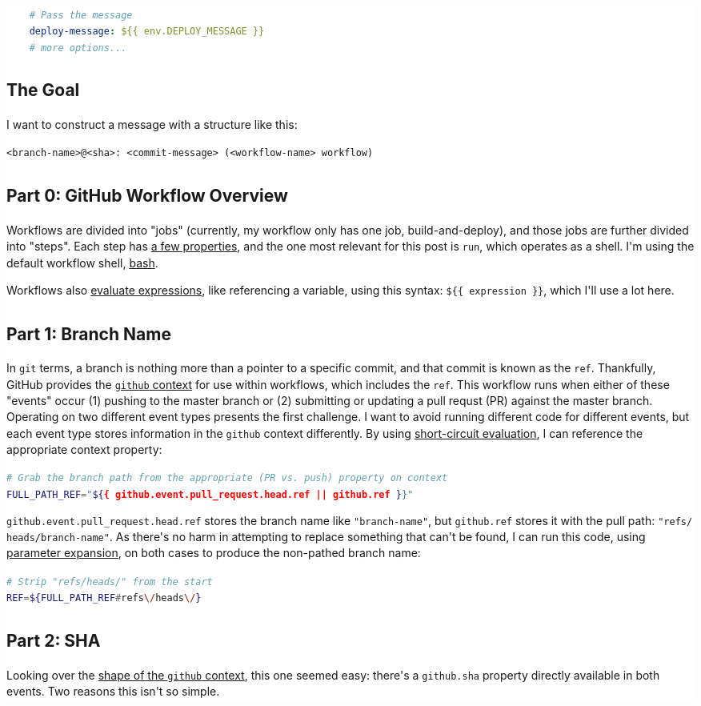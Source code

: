 ```yml
    # Pass the message
    deploy-message: ${{ env.DEPLOY_MESSAGE }}
    # more options...
```


## The Goal

I want to construct a message with a structure like this:

```
<branch-name>@<sha>: <commit-message> (<workflow-name> workflow)
```


## Part 0: GitHub Workflow Overview

Workflows are divided into "jobs" (currently, my workflow only has one job, build-and-deploy), and those jobs are further divided into "steps". Each step has [a few properties][steps], and the one most relevant for this post is `run`, which operates as a shell. I'm using the default workflow shell, [bash][].

Workflows also [evaluate expressions][], like referencing a variable, using this syntax: `${{ expression }}`, which I'll use a lot here.


## Part 1: Branch Name

In `git` terms, a branch is nothing more than a pointer to a specific commit, and that commit is known as the `ref`. Thankfully, GitHub provides the [`github` context][] for use within workflows, which includes the `ref`. This workflow runs when either of these "events" occur (1) pushing to the master branch or (2) submitting or updating a pull requst (PR) against the master branch. Operating on two different event types presents the first challenge. I want to avoid running different code for different events, but each event type stores information in the `github` context differently. By using [short-circuit evaluation][], I can reference the appropriate context property:

```sh
# Grab the branch path from the appropriate (PR vs. push) property on context
FULL_PATH_REF="${{ github.event.pull_request.head.ref || github.ref }}"
```

`github.event.pull_request.head.ref` stores the branch name like `"branch-name"`, but `github.ref` stores it with the pull path: `"refs/heads/branch-name"`. As there's no harm in attempting to replace something that can't be found, I can run this code, using [parameter expansion][], on both cases to produce the non-pathed branch name:

```sh
# Strip "refs/heads/" from the start
REF=${FULL_PATH_REF#refs\/heads\/}
```


## Part 2: SHA

Looking over the [shape of the `github` context][`github` context], this one seemed easy: there's a `github.sha` property directly available in both events. Two reasons this isn't so simple.


[previous]: /writing/building-and-deploying-with-github-actions/
[GitHub Actions]: https://help.github.com/en/actions/
[Netlify]: https://netlify.com/
[Netlify CLI]: https://cli.netlify.com/
[Netlify Actions]: https://github.com/marketplace/actions/netlify-actions/
[ci-cd-yml]: https://github.com/kylegach/kylegach.com/blob/master/.github/workflows/ci-cd.yml
[steps]: https://help.github.com/en/actions/reference/workflow-syntax-for-github-actions#jobsjob_idsteps
[bash]: https://www.gnu.org/software/bash/manual/html_node/
[evaluate expressions]: https://help.github.com/en/actions/reference/context-and-expression-syntax-for-github-actions#about-contexts-and-expressions
[`github` context]: https://help.github.com/en/actions/reference/context-and-expression-syntax-for-github-actions#github-context
[short-circuit evaluation]: https://developer.mozilla.org/en-US/docs/Web/JavaScript/Guide/Expressions_and_Operators#Short-Circuit_Evaluation
[parameter expansion]: https://www.gnu.org/software/bash/manual/html_node/Shell-Parameter-Expansion.html
[workflow docs]: https://help.github.com/en/actions/reference/events-that-trigger-workflows#pull-request-event-pull_request
[command substitution]: https://www.gnu.org/software/bash/manual/html_node/Command-Substitution.html
[Checkout Action]: https://github.com/marketplace/actions/checkout/
[set-env]: https://help.github.com/en/actions/reference/workflow-commands-for-github-actions#setting-an-environment-variable